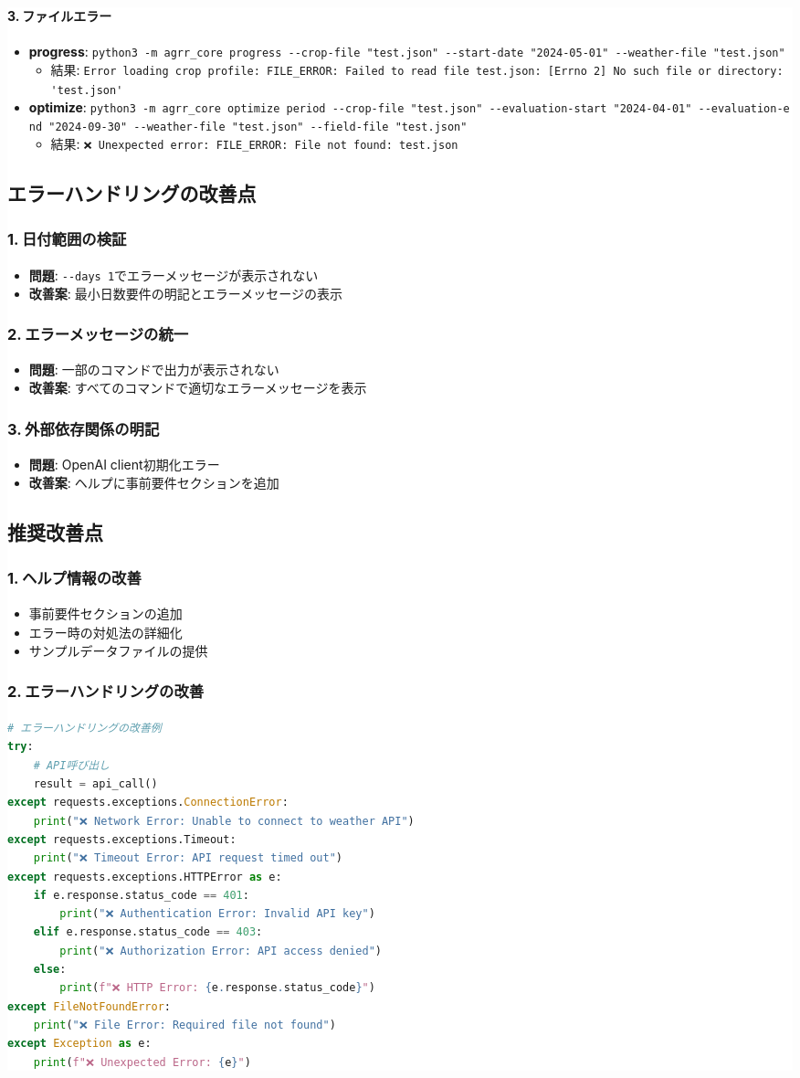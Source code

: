 #### 3. ファイルエラー
- **progress**: `python3 -m agrr_core progress --crop-file "test.json" --start-date "2024-05-01" --weather-file "test.json"`
  - 結果: `Error loading crop profile: FILE_ERROR: Failed to read file test.json: [Errno 2] No such file or directory: 'test.json'`
- **optimize**: `python3 -m agrr_core optimize period --crop-file "test.json" --evaluation-start "2024-04-01" --evaluation-end "2024-09-30" --weather-file "test.json" --field-file "test.json"`
  - 結果: `❌ Unexpected error: FILE_ERROR: File not found: test.json`

## エラーハンドリングの改善点

### 1. 日付範囲の検証
- **問題**: `--days 1`でエラーメッセージが表示されない
- **改善案**: 最小日数要件の明記とエラーメッセージの表示

### 2. エラーメッセージの統一
- **問題**: 一部のコマンドで出力が表示されない
- **改善案**: すべてのコマンドで適切なエラーメッセージを表示

### 3. 外部依存関係の明記
- **問題**: OpenAI client初期化エラー
- **改善案**: ヘルプに事前要件セクションを追加

## 推奨改善点

### 1. ヘルプ情報の改善
- 事前要件セクションの追加
- エラー時の対処法の詳細化
- サンプルデータファイルの提供

### 2. エラーハンドリングの改善
```python
# エラーハンドリングの改善例
try:
    # API呼び出し
    result = api_call()
except requests.exceptions.ConnectionError:
    print("❌ Network Error: Unable to connect to weather API")
except requests.exceptions.Timeout:
    print("❌ Timeout Error: API request timed out")
except requests.exceptions.HTTPError as e:
    if e.response.status_code == 401:
        print("❌ Authentication Error: Invalid API key")
    elif e.response.status_code == 403:
        print("❌ Authorization Error: API access denied")
    else:
        print(f"❌ HTTP Error: {e.response.status_code}")
except FileNotFoundError:
    print("❌ File Error: Required file not found")
except Exception as e:
    print(f"❌ Unexpected Error: {e}")
```

